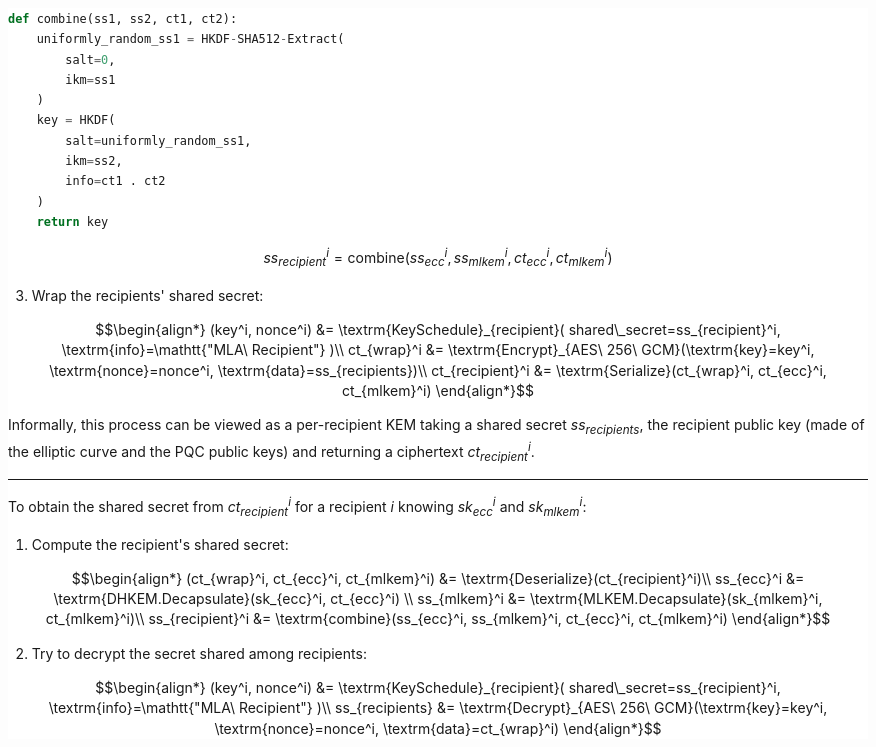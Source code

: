 ```python
def combine(ss1, ss2, ct1, ct2):
    uniformly_random_ss1 = HKDF-SHA512-Extract(
        salt=0,
        ikm=ss1
    )
    key = HKDF(
        salt=uniformly_random_ss1,
        ikm=ss2,
        info=ct1 . ct2
    )
    return key
```

```math
ss_{recipient}^i = \textrm{combine}(ss_{ecc}^i, ss_{mlkem}^i, ct_{ecc}^i, ct_{mlkem}^i)
```

3. Wrap the recipients' shared secret:

```math
\begin{align*}
(key^i, nonce^i) &= \textrm{KeySchedule}_{recipient}(
        shared\_secret=ss_{recipient}^i,
    \textrm{info}=\mathtt{"MLA\ Recipient"}
)\\
ct_{wrap}^i &= \textrm{Encrypt}_{AES\ 256\ GCM}(\textrm{key}=key^i, \textrm{nonce}=nonce^i, \textrm{data}=ss_{recipients})\\
ct_{recipient}^i &= \textrm{Serialize}(ct_{wrap}^i, ct_{ecc}^i, ct_{mlkem}^i)
\end{align*}
```

Informally, this process can be viewed as a per-recipient KEM taking a shared secret $ss_{recipients}$, the recipient public key (made of the elliptic curve and the PQC public keys) and returning a ciphertext $ct_{recipient}^i$.

----

To obtain the shared secret from $ct_{recipient}^i$ for a recipient $i$ knowing $sk_{ecc}^i$ and $sk_{mlkem}^i$:

1. Compute the recipient's shared secret:

```math
\begin{align*}
(ct_{wrap}^i, ct_{ecc}^i, ct_{mlkem}^i) &= \textrm{Deserialize}(ct_{recipient}^i)\\
ss_{ecc}^i &= \textrm{DHKEM.Decapsulate}(sk_{ecc}^i, ct_{ecc}^i) \\
ss_{mlkem}^i &= \textrm{MLKEM.Decapsulate}(sk_{mlkem}^i, ct_{mlkem}^i)\\
ss_{recipient}^i &= \textrm{combine}(ss_{ecc}^i, ss_{mlkem}^i, ct_{ecc}^i, ct_{mlkem}^i)
\end{align*}
```

2. Try to decrypt the secret shared among recipients:

```math
\begin{align*}
(key^i, nonce^i) &= \textrm{KeySchedule}_{recipient}(
        shared\_secret=ss_{recipient}^i,
    \textrm{info}=\mathtt{"MLA\ Recipient"}
)\\
ss_{recipients} &= \textrm{Decrypt}_{AES\ 256\ GCM}(\textrm{key}=key^i, \textrm{nonce}=nonce^i, \textrm{data}=ct_{wrap}^i)
\end{align*}
```

